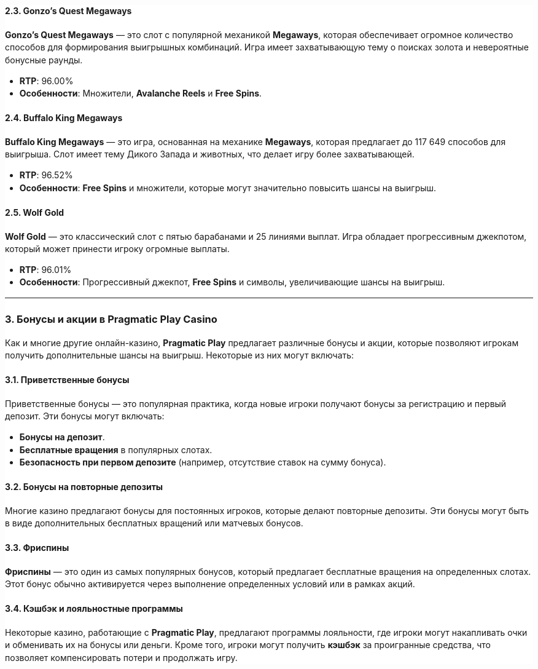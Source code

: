 #### 2.3. **Gonzo’s Quest Megaways**

**Gonzo’s Quest Megaways** — это слот с популярной механикой **Megaways**, которая обеспечивает огромное количество способов для формирования выигрышных комбинаций. Игра имеет захватывающую тему о поисках золота и невероятные бонусные раунды.

* **RTP**: 96.00%
* **Особенности**: Множители, **Avalanche Reels** и **Free Spins**.

#### 2.4. **Buffalo King Megaways**

**Buffalo King Megaways** — это игра, основанная на механике **Megaways**, которая предлагает до 117 649 способов для выигрыша. Слот имеет тему Дикого Запада и животных, что делает игру более захватывающей.

* **RTP**: 96.52%
* **Особенности**: **Free Spins** и множители, которые могут значительно повысить шансы на выигрыш.

#### 2.5. **Wolf Gold**

**Wolf Gold** — это классический слот с пятью барабанами и 25 линиями выплат. Игра обладает прогрессивным джекпотом, который может принести игроку огромные выплаты.

* **RTP**: 96.01%
* **Особенности**: Прогрессивный джекпот, **Free Spins** и символы, увеличивающие шансы на выигрыш.

***

### 3. Бонусы и акции в **Pragmatic Play Casino**

Как и многие другие онлайн-казино, **Pragmatic Play** предлагает различные бонусы и акции, которые позволяют игрокам получить дополнительные шансы на выигрыш. Некоторые из них могут включать:

#### 3.1. **Приветственные бонусы**

Приветственные бонусы — это популярная практика, когда новые игроки получают бонусы за регистрацию и первый депозит. Эти бонусы могут включать:

* **Бонусы на депозит**.
* **Бесплатные вращения** в популярных слотах.
* **Безопасность при первом депозите** (например, отсутствие ставок на сумму бонуса).

#### 3.2. **Бонусы на повторные депозиты**

Многие казино предлагают бонусы для постоянных игроков, которые делают повторные депозиты. Эти бонусы могут быть в виде дополнительных бесплатных вращений или матчевых бонусов.

#### 3.3. **Фриспины**

**Фриспины** — это один из самых популярных бонусов, который предлагает бесплатные вращения на определенных слотах. Этот бонус обычно активируется через выполнение определенных условий или в рамках акций.

#### 3.4. **Кэшбэк и лояльностные программы**

Некоторые казино, работающие с **Pragmatic Play**, предлагают программы лояльности, где игроки могут накапливать очки и обменивать их на бонусы или деньги. Кроме того, игроки могут получить **кэшбэк** за проигранные средства, что позволяет компенсировать потери и продолжать игру.
